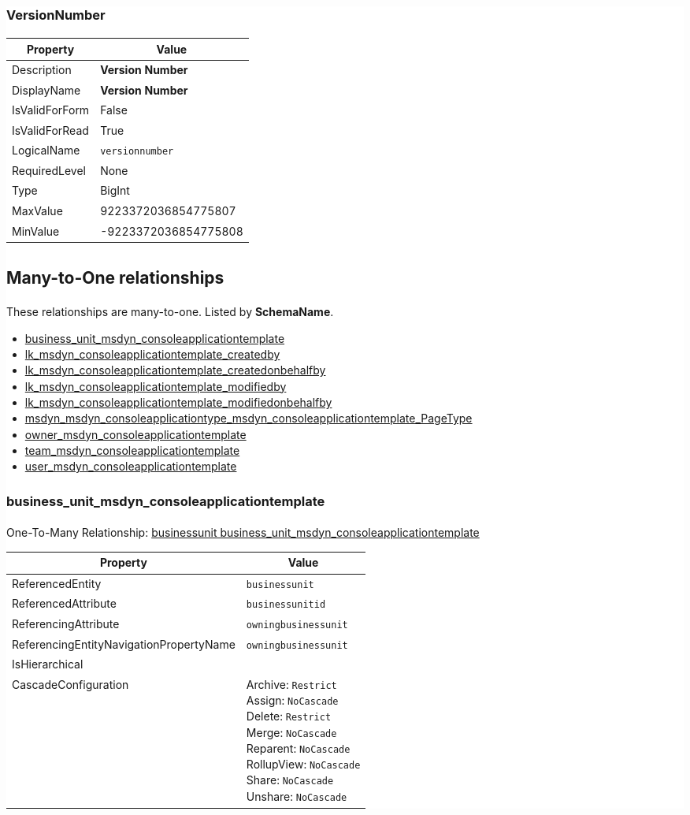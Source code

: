 ### <a name="BKMK_VersionNumber"></a> VersionNumber

|Property|Value|
|---|---|
|Description|**Version Number**|
|DisplayName|**Version Number**|
|IsValidForForm|False|
|IsValidForRead|True|
|LogicalName|`versionnumber`|
|RequiredLevel|None|
|Type|BigInt|
|MaxValue|9223372036854775807|
|MinValue|-9223372036854775808|

## Many-to-One relationships

These relationships are many-to-one. Listed by **SchemaName**.

- [business_unit_msdyn_consoleapplicationtemplate](#BKMK_business_unit_msdyn_consoleapplicationtemplate)
- [lk_msdyn_consoleapplicationtemplate_createdby](#BKMK_lk_msdyn_consoleapplicationtemplate_createdby)
- [lk_msdyn_consoleapplicationtemplate_createdonbehalfby](#BKMK_lk_msdyn_consoleapplicationtemplate_createdonbehalfby)
- [lk_msdyn_consoleapplicationtemplate_modifiedby](#BKMK_lk_msdyn_consoleapplicationtemplate_modifiedby)
- [lk_msdyn_consoleapplicationtemplate_modifiedonbehalfby](#BKMK_lk_msdyn_consoleapplicationtemplate_modifiedonbehalfby)
- [msdyn_msdyn_consoleapplicationtype_msdyn_consoleapplicationtemplate_PageType](#BKMK_msdyn_msdyn_consoleapplicationtype_msdyn_consoleapplicationtemplate_PageType)
- [owner_msdyn_consoleapplicationtemplate](#BKMK_owner_msdyn_consoleapplicationtemplate)
- [team_msdyn_consoleapplicationtemplate](#BKMK_team_msdyn_consoleapplicationtemplate)
- [user_msdyn_consoleapplicationtemplate](#BKMK_user_msdyn_consoleapplicationtemplate)

### <a name="BKMK_business_unit_msdyn_consoleapplicationtemplate"></a> business_unit_msdyn_consoleapplicationtemplate

One-To-Many Relationship: [businessunit business_unit_msdyn_consoleapplicationtemplate](businessunit.md#BKMK_business_unit_msdyn_consoleapplicationtemplate)

|Property|Value|
|---|---|
|ReferencedEntity|`businessunit`|
|ReferencedAttribute|`businessunitid`|
|ReferencingAttribute|`owningbusinessunit`|
|ReferencingEntityNavigationPropertyName|`owningbusinessunit`|
|IsHierarchical||
|CascadeConfiguration|Archive: `Restrict`<br />Assign: `NoCascade`<br />Delete: `Restrict`<br />Merge: `NoCascade`<br />Reparent: `NoCascade`<br />RollupView: `NoCascade`<br />Share: `NoCascade`<br />Unshare: `NoCascade`|
